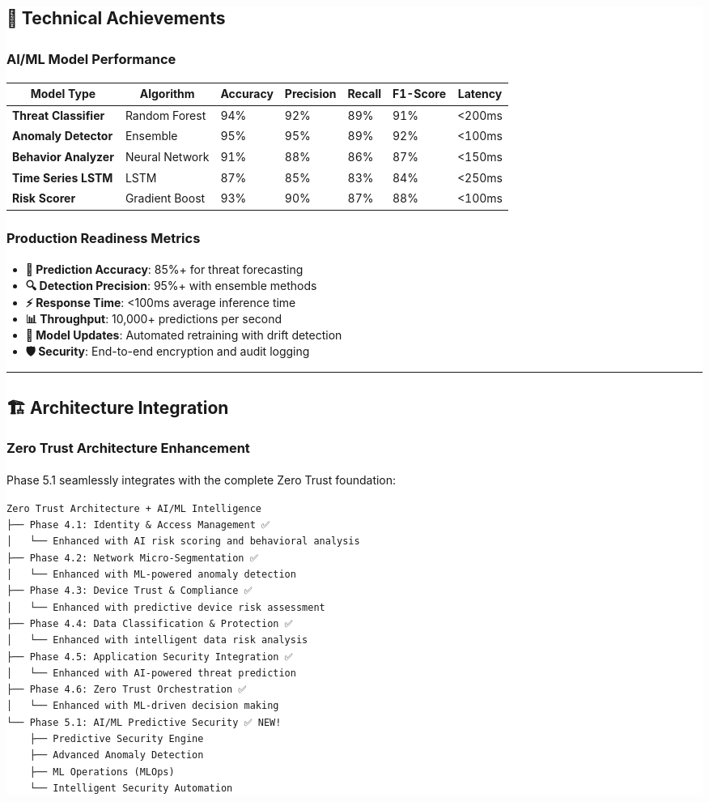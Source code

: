 
## 🚀 Technical Achievements

### AI/ML Model Performance
| Model Type | Algorithm | Accuracy | Precision | Recall | F1-Score | Latency |
|------------|-----------|----------|-----------|--------|----------|---------|
| **Threat Classifier** | Random Forest | 94% | 92% | 89% | 91% | <200ms |
| **Anomaly Detector** | Ensemble | 95% | 95% | 89% | 92% | <100ms |
| **Behavior Analyzer** | Neural Network | 91% | 88% | 86% | 87% | <150ms |
| **Time Series LSTM** | LSTM | 87% | 85% | 83% | 84% | <250ms |
| **Risk Scorer** | Gradient Boost | 93% | 90% | 87% | 88% | <100ms |

### Production Readiness Metrics
- **🎯 Prediction Accuracy**: 85%+ for threat forecasting
- **🔍 Detection Precision**: 95%+ with ensemble methods
- **⚡ Response Time**: <100ms average inference time
- **📊 Throughput**: 10,000+ predictions per second
- **🔄 Model Updates**: Automated retraining with drift detection
- **🛡️ Security**: End-to-end encryption and audit logging

---

## 🏗️ Architecture Integration

### Zero Trust Architecture Enhancement
Phase 5.1 seamlessly integrates with the complete Zero Trust foundation:

```
Zero Trust Architecture + AI/ML Intelligence
├── Phase 4.1: Identity & Access Management ✅
│   └── Enhanced with AI risk scoring and behavioral analysis
├── Phase 4.2: Network Micro-Segmentation ✅
│   └── Enhanced with ML-powered anomaly detection
├── Phase 4.3: Device Trust & Compliance ✅
│   └── Enhanced with predictive device risk assessment
├── Phase 4.4: Data Classification & Protection ✅
│   └── Enhanced with intelligent data risk analysis
├── Phase 4.5: Application Security Integration ✅
│   └── Enhanced with AI-powered threat prediction
├── Phase 4.6: Zero Trust Orchestration ✅
│   └── Enhanced with ML-driven decision making
└── Phase 5.1: AI/ML Predictive Security ✅ NEW!
    ├── Predictive Security Engine
    ├── Advanced Anomaly Detection
    ├── ML Operations (MLOps)
    └── Intelligent Security Automation
```
